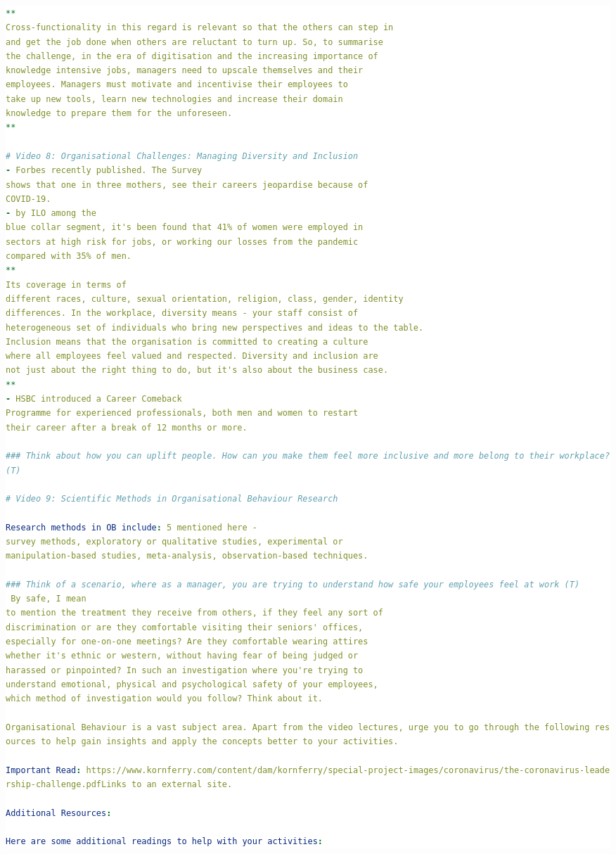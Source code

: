 ```yaml
**
Cross-functionality in this regard is relevant so that the others can step in
and get the job done when others are reluctant to turn up. So, to summarise
the challenge, in the era of digitisation and the increasing importance of
knowledge intensive jobs, managers need to upscale themselves and their
employees. Managers must motivate and incentivise their employees to
take up new tools, learn new technologies and increase their domain
knowledge to prepare them for the unforeseen.
**

# Video 8: Organisational Challenges: Managing Diversity and Inclusion
- Forbes recently published. The Survey
shows that one in three mothers, see their careers jeopardise because of
COVID-19.
- by ILO among the
blue collar segment, it's been found that 41% of women were employed in
sectors at high risk for jobs, or working our losses from the pandemic
compared with 35% of men.
**
Its coverage in terms of
different races, culture, sexual orientation, religion, class, gender, identity
differences. In the workplace, diversity means - your staff consist of
heterogeneous set of individuals who bring new perspectives and ideas to the table.
Inclusion means that the organisation is committed to creating a culture
where all employees feel valued and respected. Diversity and inclusion are
not just about the right thing to do, but it's also about the business case.
**
- HSBC introduced a Career Comeback
Programme for experienced professionals, both men and women to restart
their career after a break of 12 months or more.

### Think about how you can uplift people. How can you make them feel more inclusive and more belong to their workplace? (T)

# Video 9: Scientific Methods in Organisational Behaviour Research

Research methods in OB include: 5 mentioned here - 
survey methods, exploratory or qualitative studies, experimental or
manipulation-based studies, meta-analysis, observation-based techniques.

### Think of a scenario, where as a manager, you are trying to understand how safe your employees feel at work (T)
 By safe, I mean
to mention the treatment they receive from others, if they feel any sort of
discrimination or are they comfortable visiting their seniors' offices,
especially for one-on-one meetings? Are they comfortable wearing attires
whether it's ethnic or western, without having fear of being judged or
harassed or pinpointed? In such an investigation where you're trying to
understand emotional, physical and psychological safety of your employees,
which method of investigation would you follow? Think about it.

Organisational Behaviour is a vast subject area. Apart from the video lectures, urge you to go through the following resources to help gain insights and apply the concepts better to your activities.  

Important Read: https://www.kornferry.com/content/dam/kornferry/special-project-images/coronavirus/the-coronavirus-leadership-challenge.pdfLinks to an external site.

Additional Resources:

Here are some additional readings to help with your activities:

```